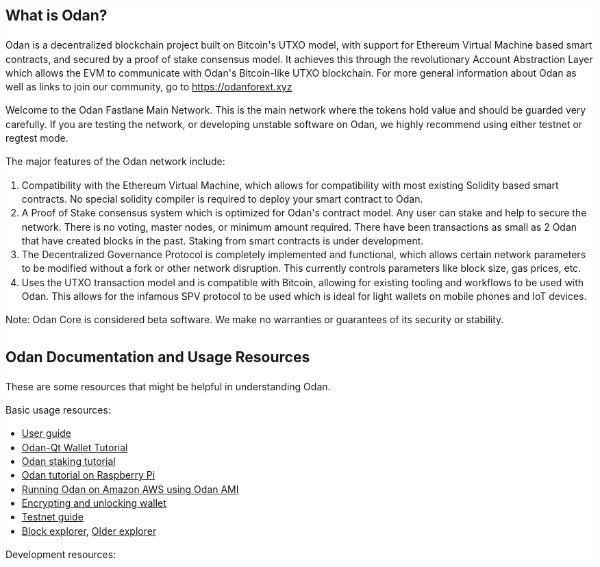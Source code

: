 What is Odan?
-------------

Odan is a decentralized blockchain project built on Bitcoin's UTXO model, with support for Ethereum Virtual Machine based smart contracts, and secured by a proof of stake consensus model. It achieves this through the revolutionary Account Abstraction Layer which allows the EVM to communicate with Odan's Bitcoin-like UTXO blockchain. For more general information about Odan as well as links to join our community, go to https://odanforext.xyz

Welcome to the Odan Fastlane Main Network. This is the main network where the tokens hold value and should be guarded very carefully. If you are testing the network, or developing unstable software on Odan, we highly recommend using either testnet or regtest mode. 

The major features of the Odan network include:

1. Compatibility with the Ethereum Virtual Machine, which allows for compatibility with most existing Solidity based smart contracts. No special solidity compiler is required to deploy your smart contract to Odan. 
2. A Proof of Stake consensus system which is optimized for Odan's contract model. Any user can stake and help to secure the network. There is no voting, master nodes, or minimum amount required. There have been transactions as small as 2 Odan that have created blocks in the past. Staking from smart contracts is under development.
3. The Decentralized Governance Protocol is completely implemented and functional, which allows certain network parameters to be modified without a fork or other network disruption. This currently controls parameters like block size, gas prices, etc. 
4. Uses the UTXO transaction model and is compatible with Bitcoin, allowing for existing tooling and workflows to be used with Odan. This allows for the infamous SPV protocol to be used which is ideal for light wallets on mobile phones and IoT devices.

Note: Odan Core is considered beta software. We make no warranties or guarantees of its security or stability.

Odan Documentation and Usage Resources
---------------

These are some resources that might be helpful in understanding Odan.

Basic usage resources:

* [User guide](https://docs.odan.site/en/)
* [Odan-Qt Wallet Tutorial](https://github.com/odanproject/documents/tree/master/en/Odan-Wallet-Tutorial#odan-qt-wallet-tutorial)
* [Odan staking tutorial](https://github.com/odanproject/documents/tree/master/en/How-to-Stake-with-Odan)
* [Odan tutorial on Raspberry Pi](https://github.com/odanproject/documents/tree/master/en/Odan-on-Raspberry-Pi)
* [Running Odan on Amazon AWS using Odan AMI](https://github.com/odanproject/documents/tree/master/en/Odan-AWS)
* [Encrypting and unlocking wallet](https://github.com/odanproject/documents/tree/master/en/Encrypt-and-Unlock-Odan-Wallet)
* [Testnet guide](https://github.com/odanproject/documents/blob/master/en/Testnet-User-Guide.md)
* [Block explorer](https://odan.info), [Older explorer](https://explorer.odan.org)


Development resources:
